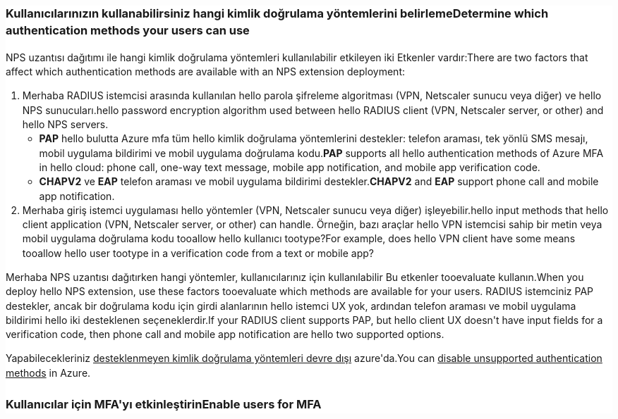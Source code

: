 ### <a name="determine-which-authentication-methods-your-users-can-use"></a><span data-ttu-id="fdde3-163">Kullanıcılarınızın kullanabilirsiniz hangi kimlik doğrulama yöntemlerini belirleme</span><span class="sxs-lookup"><span data-stu-id="fdde3-163">Determine which authentication methods your users can use</span></span>

<span data-ttu-id="fdde3-164">NPS uzantısı dağıtımı ile hangi kimlik doğrulama yöntemleri kullanılabilir etkileyen iki Etkenler vardır:</span><span class="sxs-lookup"><span data-stu-id="fdde3-164">There are two factors that affect which authentication methods are available with an NPS extension deployment:</span></span>

1. <span data-ttu-id="fdde3-165">Merhaba RADIUS istemcisi arasında kullanılan hello parola şifreleme algoritması (VPN, Netscaler sunucu veya diğer) ve hello NPS sunucuları.</span><span class="sxs-lookup"><span data-stu-id="fdde3-165">hello password encryption algorithm used between hello RADIUS client (VPN, Netscaler server, or other) and hello NPS servers.</span></span>
   - <span data-ttu-id="fdde3-166">**PAP** hello bulutta Azure mfa tüm hello kimlik doğrulama yöntemlerini destekler: telefon araması, tek yönlü SMS mesajı, mobil uygulama bildirimi ve mobil uygulama doğrulama kodu.</span><span class="sxs-lookup"><span data-stu-id="fdde3-166">**PAP** supports all hello authentication methods of Azure MFA in hello cloud: phone call, one-way text message, mobile app notification, and mobile app verification code.</span></span>
   - <span data-ttu-id="fdde3-167">**CHAPV2** ve **EAP** telefon araması ve mobil uygulama bildirimi destekler.</span><span class="sxs-lookup"><span data-stu-id="fdde3-167">**CHAPV2** and **EAP** support phone call and mobile app notification.</span></span>
2. <span data-ttu-id="fdde3-168">Merhaba giriş istemci uygulaması hello yöntemler (VPN, Netscaler sunucu veya diğer) işleyebilir.</span><span class="sxs-lookup"><span data-stu-id="fdde3-168">hello input methods that hello client application (VPN, Netscaler server, or other) can handle.</span></span> <span data-ttu-id="fdde3-169">Örneğin, bazı araçlar hello VPN istemcisi sahip bir metin veya mobil uygulama doğrulama kodu tooallow hello kullanıcı tootype?</span><span class="sxs-lookup"><span data-stu-id="fdde3-169">For example, does hello VPN client have some means tooallow hello user tootype in a verification code from a text or mobile app?</span></span>

<span data-ttu-id="fdde3-170">Merhaba NPS uzantısı dağıtırken hangi yöntemler, kullanıcılarınız için kullanılabilir Bu etkenler tooevaluate kullanın.</span><span class="sxs-lookup"><span data-stu-id="fdde3-170">When you deploy hello NPS extension, use these factors tooevaluate which methods are available for your users.</span></span> <span data-ttu-id="fdde3-171">RADIUS istemciniz PAP destekler, ancak bir doğrulama kodu için girdi alanlarının hello istemci UX yok, ardından telefon araması ve mobil uygulama bildirimi hello iki desteklenen seçeneklerdir.</span><span class="sxs-lookup"><span data-stu-id="fdde3-171">If your RADIUS client supports PAP, but hello client UX doesn't have input fields for a verification code, then phone call and mobile app notification are hello two supported options.</span></span>

<span data-ttu-id="fdde3-172">Yapabilecekleriniz [desteklenmeyen kimlik doğrulama yöntemleri devre dışı](multi-factor-authentication-whats-next.md#selectable-verification-methods) azure'da.</span><span class="sxs-lookup"><span data-stu-id="fdde3-172">You can [disable unsupported authentication methods](multi-factor-authentication-whats-next.md#selectable-verification-methods) in Azure.</span></span>

### <a name="enable-users-for-mfa"></a><span data-ttu-id="fdde3-173">Kullanıcılar için MFA'yı etkinleştirin</span><span class="sxs-lookup"><span data-stu-id="fdde3-173">Enable users for MFA</span></span>
